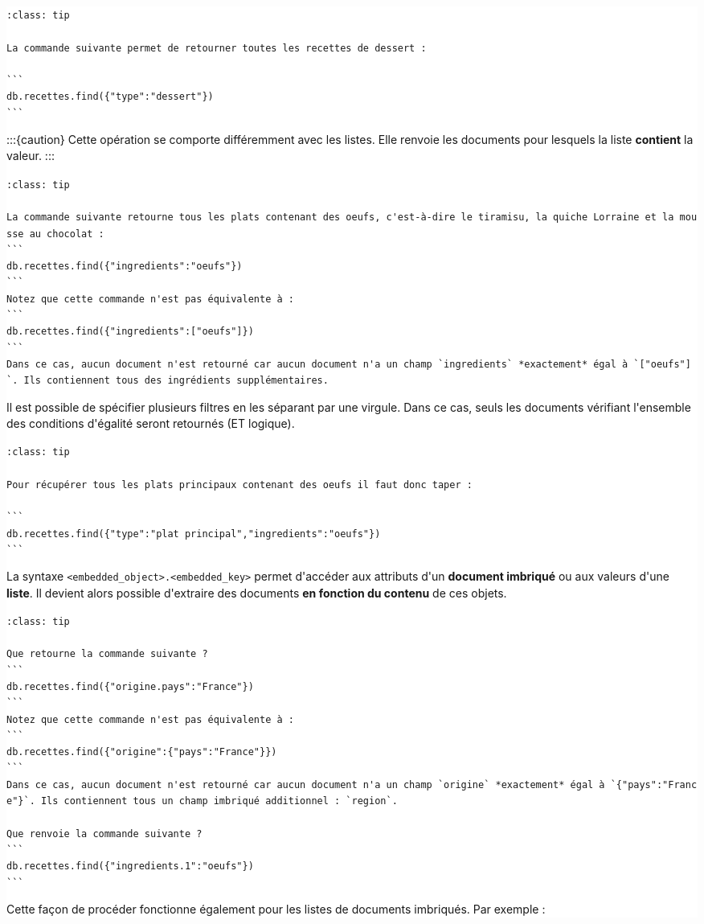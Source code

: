 ````{admonition} Example
:class: tip

La commande suivante permet de retourner toutes les recettes de dessert :

```
db.recettes.find({"type":"dessert"})
```
````
:::{caution}
Cette opération se comporte différemment avec les listes. Elle renvoie les documents pour lesquels la liste **contient** la valeur.
:::
````{admonition} Example
:class: tip

La commande suivante retourne tous les plats contenant des oeufs, c'est-à-dire le tiramisu, la quiche Lorraine et la mousse au chocolat :
```
db.recettes.find({"ingredients":"oeufs"})
```
Notez que cette commande n'est pas équivalente à :
```
db.recettes.find({"ingredients":["oeufs"]})
```
Dans ce cas, aucun document n'est retourné car aucun document n'a un champ `ingredients` *exactement* égal à `["oeufs"]`. Ils contiennent tous des ingrédients supplémentaires.   
````
Il est possible de spécifier plusieurs filtres en les séparant par une virgule. Dans ce cas, seuls les documents vérifiant l'ensemble des conditions d'égalité seront retournés (ET logique).

````{admonition} Example
:class: tip

Pour récupérer tous les plats principaux contenant des oeufs il faut donc taper : 

```
db.recettes.find({"type":"plat principal","ingredients":"oeufs"})
```
````

La syntaxe `<embedded_object>.<embedded_key>` permet d'accéder aux attributs d'un **document imbriqué** ou aux valeurs d'une **liste**. Il devient alors possible d'extraire des documents **en fonction du contenu** de ces objets.

````{admonition} Example
:class: tip

Que retourne la commande suivante ? 
```
db.recettes.find({"origine.pays":"France"})
```
Notez que cette commande n'est pas équivalente à :
```
db.recettes.find({"origine":{"pays":"France"}})
```
Dans ce cas, aucun document n'est retourné car aucun document n'a un champ `origine` *exactement* égal à `{"pays":"France"}`. Ils contiennent tous un champ imbriqué additionnel : `region`.   

Que renvoie la commande suivante ?
```
db.recettes.find({"ingredients.1":"oeufs"})
```
````
Cette façon de procéder fonctionne également pour les listes de documents imbriqués. Par exemple :
